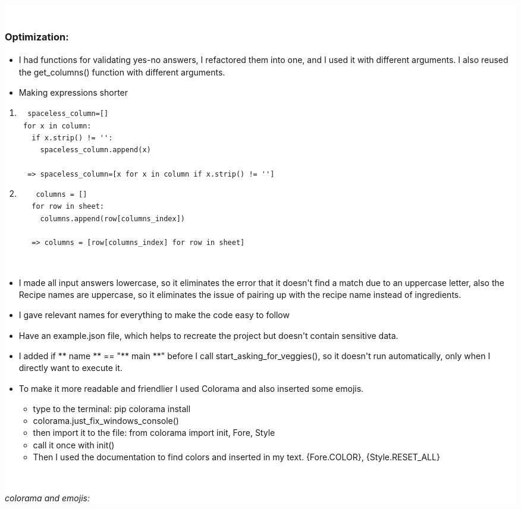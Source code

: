 </br>

### Optimization:

- I had functions for validating yes-no answers, I refactored them into one, and I used it with different arguments. I also reused the get_columns() function with different arguments.

- Making expressions shorter

1.       spaceless_column=[]
        for x in column:
          if x.strip() != '':
            spaceless_column.append(x)

         => spaceless_column=[x for x in column if x.strip() != '']

2.         columns = []
          for row in sheet:
            columns.append(row[columns_index])

          => columns = [row[columns_index] for row in sheet]

</br>

- I made all input answers lowercase, so it eliminates the error that it doesn't find a match due to an uppercase letter, also the Recipe names are uppercase, so it eliminates the issue of pairing up with the recipe name instead of ingredients.

- I gave relevant names for everything to make the code easy to follow

- Have an example.json file, which helps to recreate the project but doesn't contain sensitive data.

- I added if ** name ** == "** main **" before I call start_asking_for_veggies(), so it doesn't run automatically, only when I directly want to execute it.

- To make it more readable and friendlier I used Colorama and also inserted some emojis.

  - type to the terminal: pip colorama install
  - colorama.just_fix_windows_console()
  - then import it to the file: from colorama import init, Fore, Style
  - call it once with init()
  - Then I used the documentation to find colors and inserted in my text. {Fore.COLOR}, {Style.RESET_ALL}

</br>

_colorama and emojis:_
